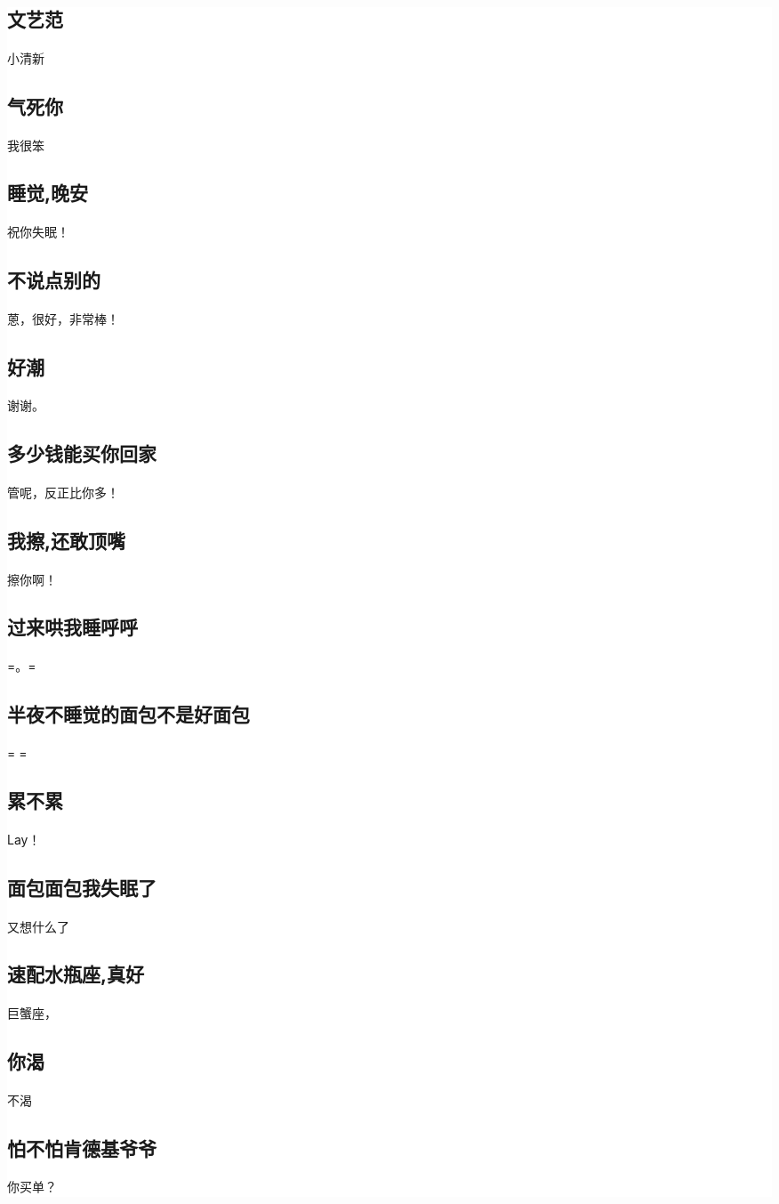 ## 文艺范
小清新

## 气死你
我很笨

## 睡觉,晚安
祝你失眠！

## 不说点别的
蒽，很好，非常棒！

## 好潮
谢谢。

## 多少钱能买你回家
管呢，反正比你多！

## 我擦,还敢顶嘴
擦你啊！

## 过来哄我睡呼呼
=。=

## 半夜不睡觉的面包不是好面包
= =

## 累不累
Lay！

## 面包面包我失眠了
又想什么了

## 速配水瓶座,真好
巨蟹座，

## 你渴
不渴

## 怕不怕肯德基爷爷
你买单？
